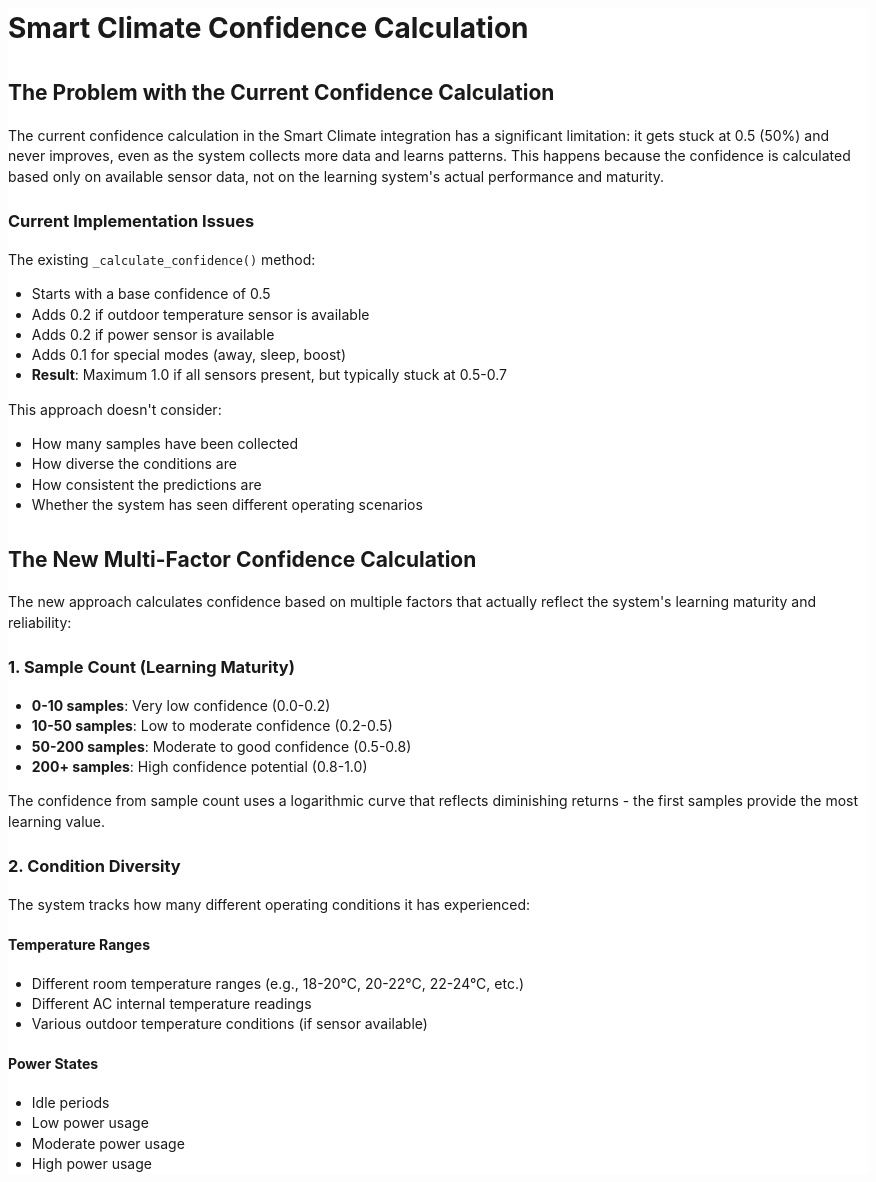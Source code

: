# Smart Climate Confidence Calculation

## The Problem with the Current Confidence Calculation

The current confidence calculation in the Smart Climate integration has a significant limitation: it gets stuck at 0.5 (50%) and never improves, even as the system collects more data and learns patterns. This happens because the confidence is calculated based only on available sensor data, not on the learning system's actual performance and maturity.

### Current Implementation Issues

The existing `_calculate_confidence()` method:
- Starts with a base confidence of 0.5
- Adds 0.2 if outdoor temperature sensor is available
- Adds 0.2 if power sensor is available  
- Adds 0.1 for special modes (away, sleep, boost)
- **Result**: Maximum 1.0 if all sensors present, but typically stuck at 0.5-0.7

This approach doesn't consider:
- How many samples have been collected
- How diverse the conditions are
- How consistent the predictions are
- Whether the system has seen different operating scenarios

## The New Multi-Factor Confidence Calculation

The new approach calculates confidence based on multiple factors that actually reflect the system's learning maturity and reliability:

### 1. Sample Count (Learning Maturity)
- **0-10 samples**: Very low confidence (0.0-0.2)
- **10-50 samples**: Low to moderate confidence (0.2-0.5)
- **50-200 samples**: Moderate to good confidence (0.5-0.8)
- **200+ samples**: High confidence potential (0.8-1.0)

The confidence from sample count uses a logarithmic curve that reflects diminishing returns - the first samples provide the most learning value.

### 2. Condition Diversity
The system tracks how many different operating conditions it has experienced:

#### Temperature Ranges
- Different room temperature ranges (e.g., 18-20°C, 20-22°C, 22-24°C, etc.)
- Different AC internal temperature readings
- Various outdoor temperature conditions (if sensor available)

#### Power States
- Idle periods
- Low power usage
- Moderate power usage
- High power usage
